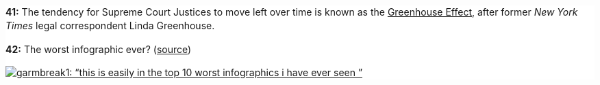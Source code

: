 **41:** The tendency for Supreme Court Justices to move left over time is known as the [Greenhouse Effect](http://epstein.wustl.edu/research/ReplacingJusticeGinsburg.pdf), after former _New York Times_ legal correspondent Linda Greenhouse.

**42:** The worst infographic ever? ([source](https://www.reddit.com/r/dataisugly/comments/eqmum5/this_graph_comparing_average_womens_height_around/))

[![garmbreak1:
“this is easily in the top 10 worst infographics i have ever seen
”](https://substackcdn.com/image/fetch/w_1456,c_limit,f_auto,q_auto:good,fl_progressive:steep/https%3A%2F%2Fbucketeer-e05bbc84-baa3-437e-9518-adb32be77984.s3.amazonaws.com%2Fpublic%2Fimages%2F9086575b-e2a9-4608-a273-8b74f18f42c2_800x800.png)](https://substackcdn.com/image/fetch/f_auto,q_auto:good,fl_progressive:steep/https%3A%2F%2Fbucketeer-e05bbc84-baa3-437e-9518-adb32be77984.s3.amazonaws.com%2Fpublic%2Fimages%2F9086575b-e2a9-4608-a273-8b74f18f42c2_800x800.png)

